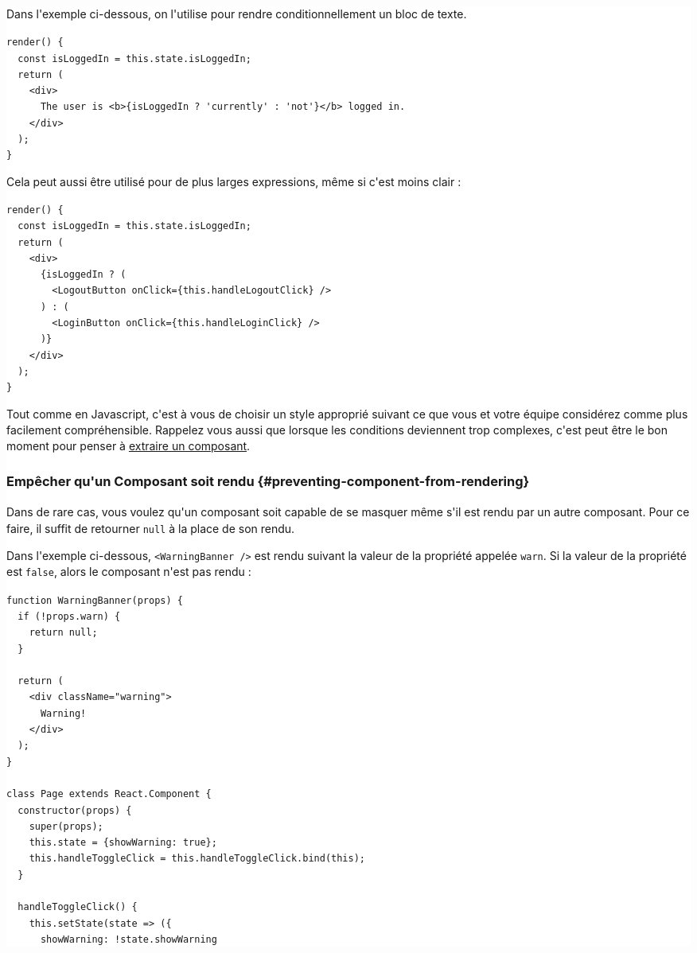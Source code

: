 Dans l'exemple ci-dessous, on l'utilise pour rendre conditionnellement un bloc de texte.

```javascript{5}
render() {
  const isLoggedIn = this.state.isLoggedIn;
  return (
    <div>
      The user is <b>{isLoggedIn ? 'currently' : 'not'}</b> logged in.
    </div>
  );
}
```

Cela peut aussi être utilisé pour de plus larges expressions, même si c'est moins clair :

```js{5,7,9}
render() {
  const isLoggedIn = this.state.isLoggedIn;
  return (
    <div>
      {isLoggedIn ? (
        <LogoutButton onClick={this.handleLogoutClick} />
      ) : (
        <LoginButton onClick={this.handleLoginClick} />
      )}
    </div>
  );
}
```

Tout comme en Javascript, c'est à vous de choisir un style approprié suivant ce que vous et votre équipe considérez comme plus facilement compréhensible. Rappelez vous aussi que lorsque les conditions deviennent trop complexes, c'est peut être le bon moment pour penser à [extraire un composant](/docs/components-and-props.html#extracting-components).

### Empêcher qu'un Composant soit rendu {#preventing-component-from-rendering}

Dans de rare cas, vous voulez qu'un composant soit capable de se masquer même s'il est rendu par un autre composant. Pour ce faire, il suffit de retourner `null` à la place de son rendu.

Dans l'exemple ci-dessous, `<WarningBanner />` est rendu suivant la valeur de la propriété appelée `warn`. Si la valeur de la propriété est `false`, alors le composant n'est pas rendu :

```javascript{2-4,29}
function WarningBanner(props) {
  if (!props.warn) {
    return null;
  }

  return (
    <div className="warning">
      Warning!
    </div>
  );
}

class Page extends React.Component {
  constructor(props) {
    super(props);
    this.state = {showWarning: true};
    this.handleToggleClick = this.handleToggleClick.bind(this);
  }

  handleToggleClick() {
    this.setState(state => ({
      showWarning: !state.showWarning
```